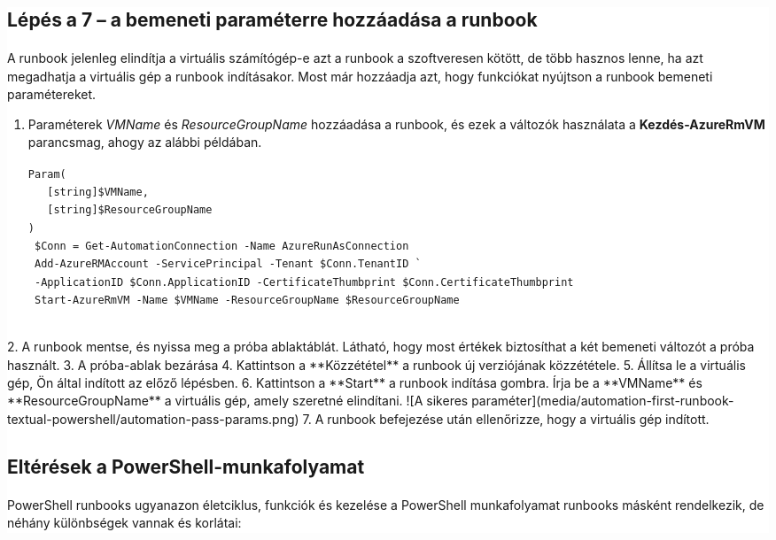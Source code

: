 ## <a name="step-7---add-an-input-parameter-to-the-runbook"></a>Lépés a 7 – a bemeneti paraméterre hozzáadása a runbook

A runbook jelenleg elindítja a virtuális számítógép-e azt a runbook a szoftveresen kötött, de több hasznos lenne, ha azt megadhatja a virtuális gép a runbook indításakor. Most már hozzáadja azt, hogy funkciókat nyújtson a runbook bemeneti paramétereket.

1.  Paraméterek *VMName* és *ResourceGroupName* hozzáadása a runbook, és ezek a változók használata a **Kezdés-AzureRmVM** parancsmag, ahogy az alábbi példában.  
    
    ```
    Param(
       [string]$VMName,
       [string]$ResourceGroupName
    )
     $Conn = Get-AutomationConnection -Name AzureRunAsConnection 
     Add-AzureRMAccount -ServicePrincipal -Tenant $Conn.TenantID `
     -ApplicationID $Conn.ApplicationID -CertificateThumbprint $Conn.CertificateThumbprint 
     Start-AzureRmVM -Name $VMName -ResourceGroupName $ResourceGroupName
     ```
<br> 
2.  A runbook mentse, és nyissa meg a próba ablaktáblát. Látható, hogy most értékek biztosíthat a két bemeneti változót a próba használt.
3.  A próba-ablak bezárása
4.  Kattintson a **Közzététel** a runbook új verziójának közzététele.
5.  Állítsa le a virtuális gép, Ön által indított az előző lépésben.
6.  Kattintson a **Start** a runbook indítása gombra. Írja be a **VMName** és **ResourceGroupName** a virtuális gép, amely szeretné elindítani.  
    ![A sikeres paraméter](media/automation-first-runbook-textual-powershell/automation-pass-params.png)  
7.  A runbook befejezése után ellenőrizze, hogy a virtuális gép indított.

## <a name="differences-from-powershell-workflow"></a>Eltérések a PowerShell-munkafolyamat

PowerShell runbooks ugyanazon életciklus, funkciók és kezelése a PowerShell munkafolyamat runbooks másként rendelkezik, de néhány különbségek vannak és korlátai:
